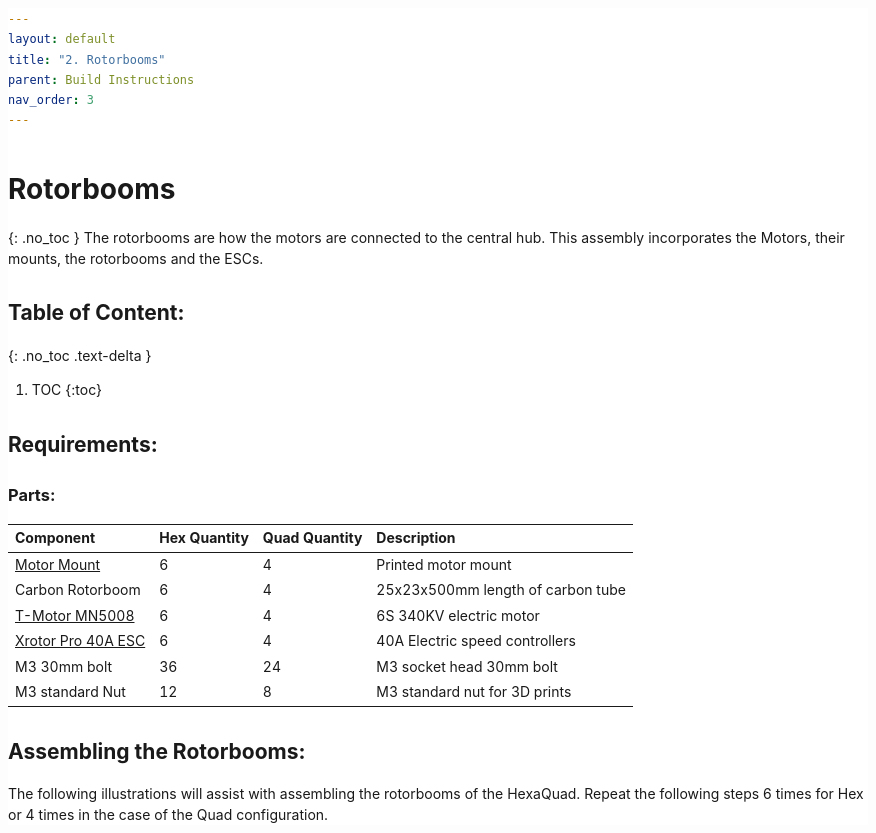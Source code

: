 ```yaml
---
layout: default
title: "2. Rotorbooms"
parent: Build Instructions
nav_order: 3
---
```


# Rotorbooms
{: .no_toc }
The rotorbooms are how the motors are connected to the central hub. This assembly incorporates the Motors, their mounts, the rotorbooms and the ESCs.

## Table of Content:
{: .no_toc .text-delta }

1. TOC
{:toc}

## Requirements: 

### Parts:

| Component              | Hex Quantity | Quad Quantity | Description                          |
|:------------------------|:--------------|:---------------|:--------------------------------------|
| [Motor Mount](https://github.com/landrs-toolkit/LANDRs-Science-Drone/blob/main/Design/MechanicalDesign/MotorMounts) | 6 | 4 | Printed motor mount |
| Carbon Rotorboom | 6| 4 | 25x23x500mm length of carbon tube    |
| [T-Motor MN5008](https://store.tmotor.com/goods.php?id=999) | 6 | 4 | 6S 340KV electric motor |
| [Xrotor Pro 40A ESC](https://www.hobbywing.com/goods.php?id=400&filter_attr=15045) | 6 | 4 | 40A Electric speed controllers |
| M3 30mm bolt | 36 | 24 | M3 socket head 30mm bolt|
| M3 standard Nut | 12| 8 | M3 standard nut for 3D prints|

## Assembling the Rotorbooms:

The following illustrations will assist with assembling the rotorbooms of the HexaQuad. Repeat the following steps 6 times for Hex or 4 times in the case of the Quad configuration.
